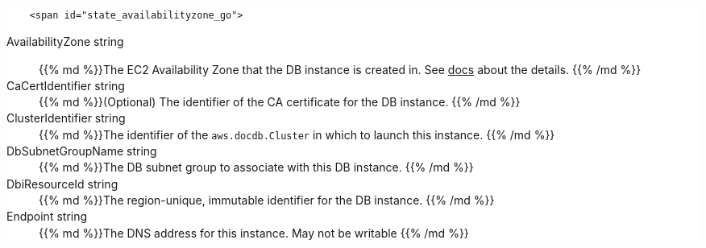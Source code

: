         <span id="state_availabilityzone_go">
<a href="#state_availabilityzone_go" style="color: inherit; text-decoration: inherit;">Availability<wbr>Zone</a>
</span>
        <span class="property-indicator"></span>
        <span class="property-type">string</span>
    </dt>
    <dd>{{% md %}}The EC2 Availability Zone that the DB instance is created in. See [docs](https://docs.aws.amazon.com/documentdb/latest/developerguide/API_CreateDBInstance.html) about the details.
{{% /md %}}</dd>
    <dt class="property-optional"
            title="Optional">
        <span id="state_cacertidentifier_go">
<a href="#state_cacertidentifier_go" style="color: inherit; text-decoration: inherit;">Ca<wbr>Cert<wbr>Identifier</a>
</span>
        <span class="property-indicator"></span>
        <span class="property-type">string</span>
    </dt>
    <dd>{{% md %}}(Optional) The identifier of the CA certificate for the DB instance.
{{% /md %}}</dd>
    <dt class="property-optional"
            title="Optional">
        <span id="state_clusteridentifier_go">
<a href="#state_clusteridentifier_go" style="color: inherit; text-decoration: inherit;">Cluster<wbr>Identifier</a>
</span>
        <span class="property-indicator"></span>
        <span class="property-type">string</span>
    </dt>
    <dd>{{% md %}}The identifier of the `aws.docdb.Cluster` in which to launch this instance.
{{% /md %}}</dd>
    <dt class="property-optional"
            title="Optional">
        <span id="state_dbsubnetgroupname_go">
<a href="#state_dbsubnetgroupname_go" style="color: inherit; text-decoration: inherit;">Db<wbr>Subnet<wbr>Group<wbr>Name</a>
</span>
        <span class="property-indicator"></span>
        <span class="property-type">string</span>
    </dt>
    <dd>{{% md %}}The DB subnet group to associate with this DB instance.
{{% /md %}}</dd>
    <dt class="property-optional"
            title="Optional">
        <span id="state_dbiresourceid_go">
<a href="#state_dbiresourceid_go" style="color: inherit; text-decoration: inherit;">Dbi<wbr>Resource<wbr>Id</a>
</span>
        <span class="property-indicator"></span>
        <span class="property-type">string</span>
    </dt>
    <dd>{{% md %}}The region-unique, immutable identifier for the DB instance.
{{% /md %}}</dd>
    <dt class="property-optional"
            title="Optional">
        <span id="state_endpoint_go">
<a href="#state_endpoint_go" style="color: inherit; text-decoration: inherit;">Endpoint</a>
</span>
        <span class="property-indicator"></span>
        <span class="property-type">string</span>
    </dt>
    <dd>{{% md %}}The DNS address for this instance. May not be writable
{{% /md %}}</dd>